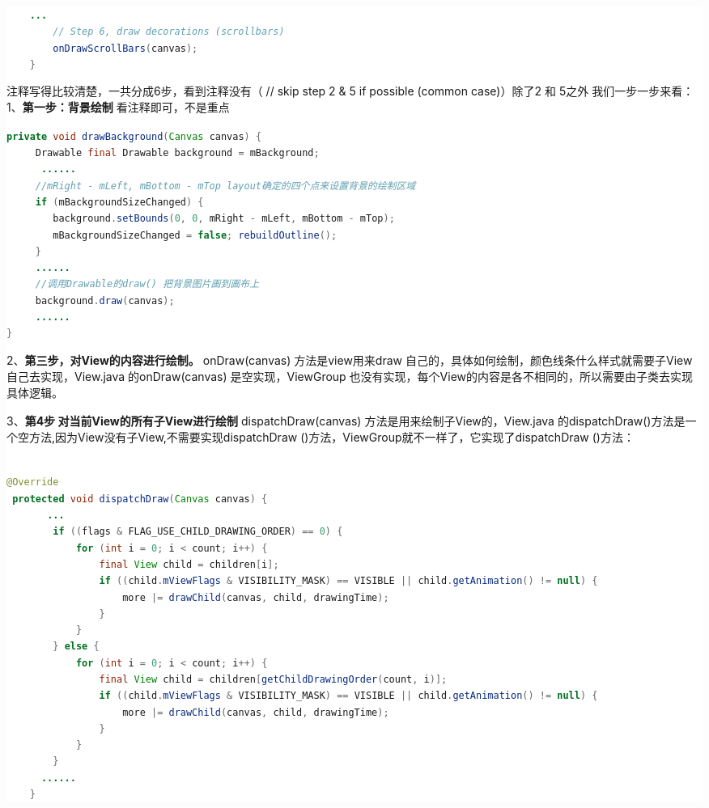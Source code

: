 ```java
    ...
        // Step 6, draw decorations (scrollbars)
        onDrawScrollBars(canvas);
    }
```

注释写得比较清楚，一共分成6步，看到注释没有（  // skip step 2 & 5 if possible (common case)）除了2 和 5之外 我们一步一步来看：
 1、**第一步：背景绘制**
 看注释即可，不是重点

```java
private void drawBackground(Canvas canvas) { 
     Drawable final Drawable background = mBackground; 
      ...... 
     //mRight - mLeft, mBottom - mTop layout确定的四个点来设置背景的绘制区域 
     if (mBackgroundSizeChanged) { 
        background.setBounds(0, 0, mRight - mLeft, mBottom - mTop);   
        mBackgroundSizeChanged = false; rebuildOutline(); 
     } 
     ...... 
     //调用Drawable的draw() 把背景图片画到画布上
     background.draw(canvas); 
     ...... 
}
```

2、**第三步，对View的内容进行绘制。**
 onDraw(canvas) 方法是view用来draw 自己的，具体如何绘制，颜色线条什么样式就需要子View自己去实现，View.java 的onDraw(canvas) 是空实现，ViewGroup 也没有实现，每个View的内容是各不相同的，所以需要由子类去实现具体逻辑。

3、**第4步 对当前View的所有子View进行绘制**
 dispatchDraw(canvas) 方法是用来绘制子View的，View.java 的dispatchDraw()方法是一个空方法,因为View没有子View,不需要实现dispatchDraw ()方法，ViewGroup就不一样了，它实现了dispatchDraw ()方法：

```java

@Override
 protected void dispatchDraw(Canvas canvas) {
       ...
        if ((flags & FLAG_USE_CHILD_DRAWING_ORDER) == 0) {
            for (int i = 0; i < count; i++) {
                final View child = children[i];
                if ((child.mViewFlags & VISIBILITY_MASK) == VISIBLE || child.getAnimation() != null) {
                    more |= drawChild(canvas, child, drawingTime);
                }
            }
        } else {
            for (int i = 0; i < count; i++) {
                final View child = children[getChildDrawingOrder(count, i)];
                if ((child.mViewFlags & VISIBILITY_MASK) == VISIBLE || child.getAnimation() != null) {
                    more |= drawChild(canvas, child, drawingTime);
                }
            }
        }
      ......
    }
```
